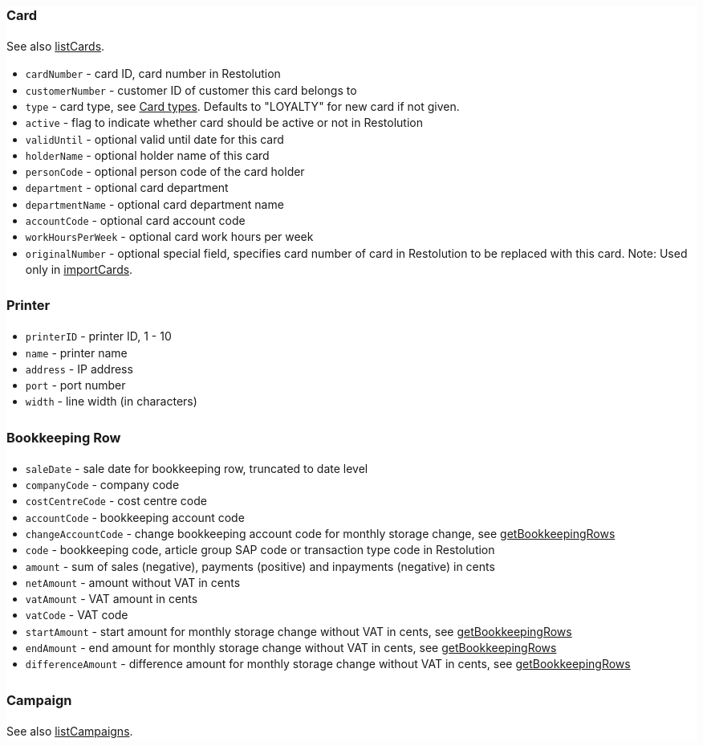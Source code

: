 <a name="card"></a>
### Card
See also [listCards](#listcards).

* ``cardNumber`` - card ID, card number in Restolution
* ``customerNumber`` - customer ID of customer this card belongs to
* ``type`` - card type, see [Card types](#card-types). Defaults to "LOYALTY" for new card if not given.
* ``active`` - flag to indicate whether card should be active or not in Restolution
* ``validUntil`` - optional valid until date for this card
* ``holderName`` - optional holder name of this card
* ``personCode`` - optional person code of the card holder
* ``department`` - optional card department
* ``departmentName`` - optional card department name
* ``accountCode`` - optional card account code
* ``workHoursPerWeek`` - optional card work hours per week
* ``originalNumber`` - optional special field, specifies card number of card in Restolution to be replaced with this card. Note: Used only in [importCards](#importcards).

<a name="printer"></a>
### Printer

* ``printerID`` - printer ID, 1 - 10
* ``name`` - printer name
* ``address`` - IP address
* ``port`` - port number
* ``width`` - line width (in characters)

<a name="bookkeeping-row"></a>
### Bookkeeping Row

* ``saleDate`` - sale date for bookkeeping row, truncated to date level
* ``companyCode`` - company code
* ``costCentreCode`` - cost centre code
* ``accountCode`` - bookkeeping account code
* ``changeAccountCode`` - change bookkeeping account code for monthly storage change, see [getBookkeepingRows](#getbookkeepingrows)
* ``code`` - bookkeeping code, article group SAP code or transaction type code in Restolution
* ``amount`` - sum of sales (negative), payments (positive) and inpayments (negative) in cents
* ``netAmount`` - amount without VAT in cents
* ``vatAmount`` - VAT amount in cents
* ``vatCode`` - VAT code
* ``startAmount`` - start amount for monthly storage change without VAT in cents, see [getBookkeepingRows](#getbookkeepingrows)
* ``endAmount`` - end amount for monthly storage change without VAT in cents, see [getBookkeepingRows](#getbookkeepingrows)
* ``differenceAmount`` - difference amount for monthly storage change without VAT in cents, see [getBookkeepingRows](#getbookkeepingrows) 

<a name="campaign"></a>
### Campaign
See also [listCampaigns](#listCampaigns).
